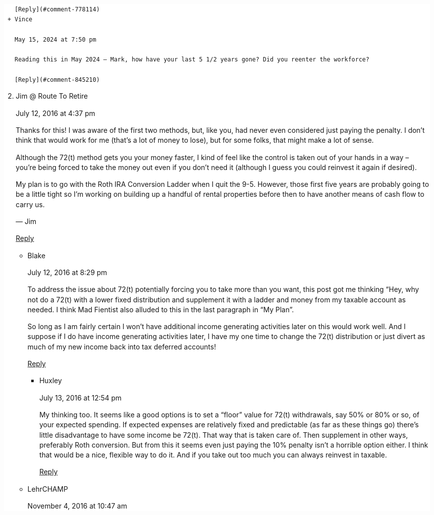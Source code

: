        [Reply](#comment-778114)
     + Vince

       May 15, 2024 at 7:50 pm

       Reading this in May 2024 – Mark, how have your last 5 1/2 years gone? Did you reenter the workforce?

       [Reply](#comment-845210)
2. Jim @ Route To Retire

   July 12, 2016 at 4:37 pm

   Thanks for this! I was aware of the first two methods, but, like you, had never even considered just paying the penalty. I don’t think that would work for me (that’s a lot of money to lose), but for some folks, that might make a lot of sense.

   Although the 72(t) method gets you your money faster, I kind of feel like the control is taken out of your hands in a way – you’re being forced to take the money out even if you don’t need it (although I guess you could reinvest it again if desired).

   My plan is to go with the Roth IRA Conversion Ladder when I quit the 9-5. However, those first five years are probably going to be a little tight so I’m working on building up a handful of rental properties before then to have another means of cash flow to carry us.

   — Jim

   [Reply](#comment-703447)

   * Blake

     July 12, 2016 at 8:29 pm

     To address the issue about 72(t) potentially forcing you to take more than you want, this post got me thinking “Hey, why not do a 72(t) with a lower fixed distribution and supplement it with a ladder and money from my taxable account as needed. I think Mad Fientist also alluded to this in the last paragraph in “My Plan”.

     So long as I am fairly certain I won’t have additional income generating activities later on this would work well. And I suppose if I do have income generating activities later, I have my one time to change the 72(t) distribution or just divert as much of my new income back into tax deferred accounts!

     [Reply](#comment-703498)

     + Huxley

       July 13, 2016 at 12:54 pm

       My thinking too. It seems like a good options is to set a “floor” value for 72(t) withdrawals, say 50% or 80% or so, of your expected spending. If expected expenses are relatively fixed and predictable (as far as these things go) there’s little disadvantage to have some income be 72(t). That way that is taken care of. Then supplement in other ways, preferably Roth conversion. But from this it seems even just paying the 10% penalty isn’t a horrible option either. I think that would be a nice, flexible way to do it. And if you take out too much you can always reinvest in taxable.

       [Reply](#comment-703551)
   * LehrCHAMP

     November 4, 2016 at 10:47 am
